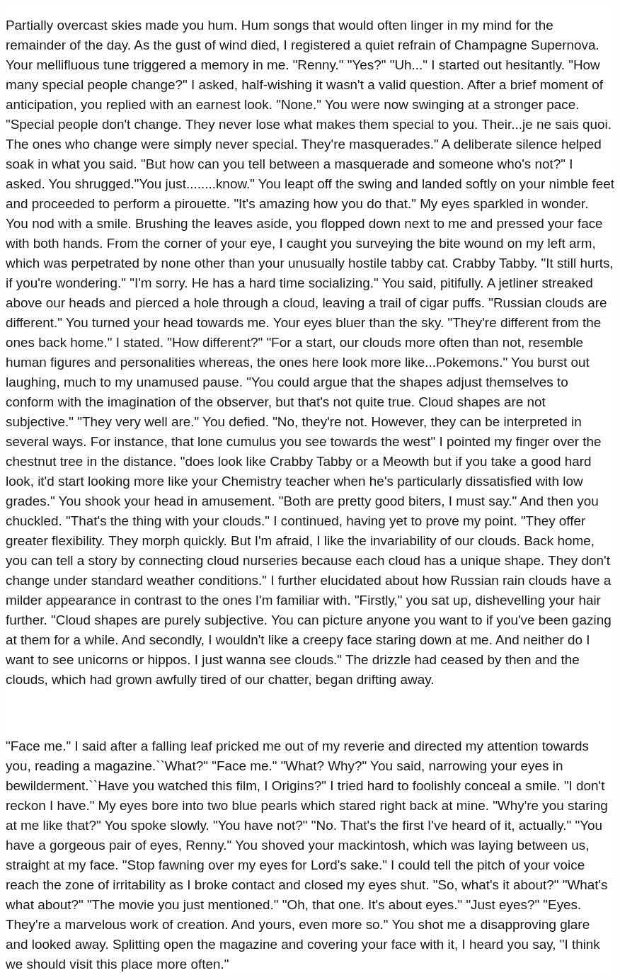 Partially overcast skies made you hum. Hum songs that would often linger in my mind for the remainder of the day. As the gust of wind died, I registered a quiet refrain of Champagne Supernova. Your mellifluous tune triggered a memory in me. "Renny." "Yes?" "Uh..." I started out hesitantly. "How many special people change?" I asked, half-wishing it wasn't a valid question. After a brief moment of anticipation, you replied with an earnest look. "None." You were now swinging at a stronger pace. "Special people don't change. They never lose what makes them special to you. Their...je ne sais quoi. The ones who change were simply never special. They're masquerades." A deliberate silence helped soak in what you said. "But how can you tell between a masquerade and someone who's not?" I asked. You shrugged."You just........know." You leapt off the swing and landed softly on your nimble feet and proceeded to perform a pirouette. "It's amazing how you do that." My eyes sparkled in wonder. You nod with a smile. Brushing the leaves aside, you flopped down next to me and pressed your face with both hands. From the corner of your eye, I caught you surveying the bite wound on my left arm, which was perpetrated by none other than your unusually hostile tabby cat. Crabby Tabby. "It still hurts, if you're wondering." "I'm sorry. He has a hard time socializing." You said, pitifully. A jetliner streaked above our heads and pierced a hole through a cloud, leaving a trail of cigar puffs. "Russian clouds are different." You turned your head towards me. Your eyes bluer than the sky. "They're different from the ones back home." I stated. "How different?" "For a start, our clouds more often than not, resemble human figures and personalities whereas, the ones here look more like...Pokemons." You burst out laughing, much to my unamused pause. "You could argue that the shapes adjust themselves to conform with the imagination of the observer, but that's not quite true. Cloud shapes are not subjective." "They very well are." You defied. "No, they're not. However, they can be interpreted in several ways. For instance, that lone cumulus you see towards the west" I pointed my finger over the chestnut tree in the distance. "does look like Crabby Tabby or a Meowth but if you take a good hard look, it'd start looking more like your Chemistry teacher when he's particularly dissatisfied with low grades." You shook your head in amusement. "Both are pretty good biters, I must say." And then you chuckled. "That's the thing with your clouds." I continued, having yet to prove my point. "They offer greater flexibility. They morph quickly. But I'm afraid, I like the invariability of our clouds. Back home, you can tell a story by connecting cloud nurseries because each cloud has a unique shape. They don't change under standard weather conditions." I further elucidated about how Russian rain clouds have a milder appearance in contrast to the ones I'm familiar with. "Firstly," you sat up, dishevelling your hair further. "Cloud shapes are purely subjective. You can picture anyone you want to if you've been gazing at them for a while. And secondly, I wouldn't like a creepy face staring down at me. And neither do I want to see unicorns or hippos. I just wanna see clouds." The drizzle had ceased by then and the clouds, which had grown awfully tired of our chatter, began drifting away. </p>
<p>
"Face me." I said after a falling leaf pricked me out of my reverie and directed my attention towards you, reading a magazine.``What?" "Face me." "What? Why?" You said, narrowing your eyes in bewilderment.``Have you watched this film, I Origins?" I tried hard to foolishly conceal a smile. "I don't reckon I have." My eyes bore into two blue pearls which stared right back at mine. "Why're you staring at me like that?" You spoke slowly. "You have not?" "No. That's the first I've heard of it, actually." "You have a gorgeous pair of eyes, Renny." You shoved your mackintosh, which was laying between us, straight at my face. "Stop fawning over my eyes for Lord's sake." I could tell the pitch of your voice reach the zone of irritability as I broke contact and closed my eyes shut. "So, what's it about?" "What's what about?" "The movie you just mentioned." "Oh, that one. It's about eyes." "Just eyes?" "Eyes. They're a marvelous work of creation. And yours, even more so." You shot me a disapproving glare and looked away. Splitting open the magazine and covering your face with it, I heard you say, "I think we should visit this place more often." </p>

<style>
  p {
    padding-top: 1rem;
    font-size: 1.35rem; 
    font-family: 'Poppins', sans-serif;
    line-height: 2rem;
  }
</style>